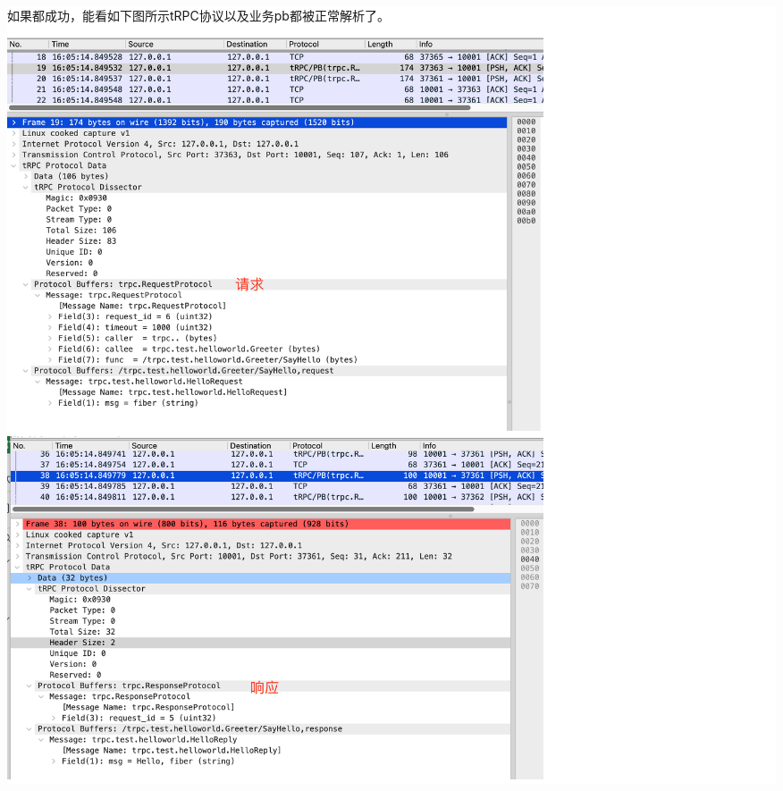 如果都成功，能看如下图所示tRPC协议以及业务pb都被正常解析了。

<img src="../images/wireshark/pic7.png" width="600" />

<img src="../images/wireshark/pic8.png" width="600" />